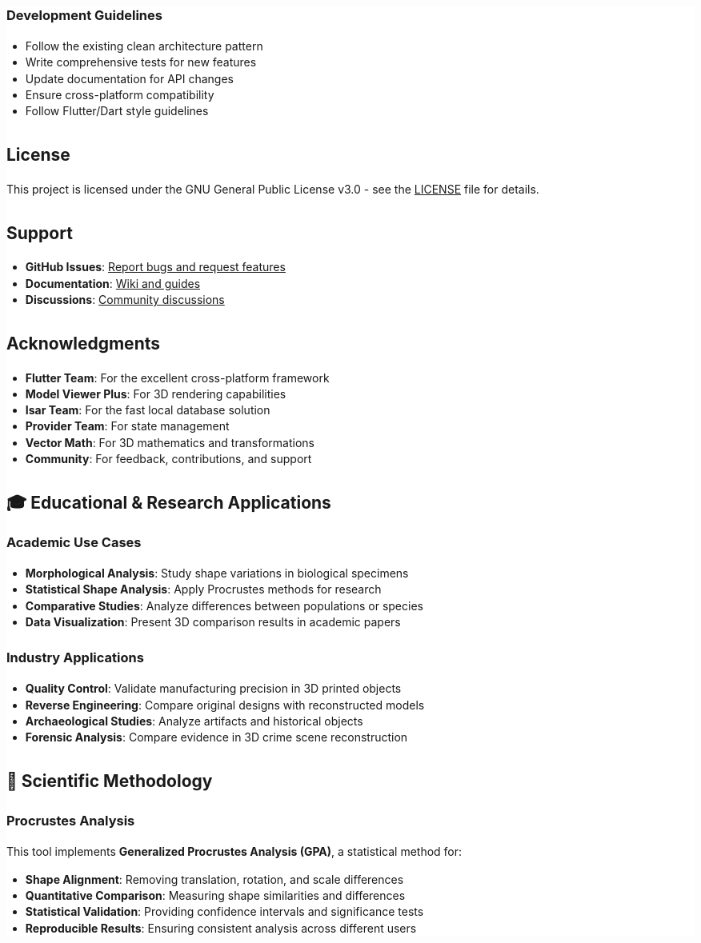 ### Development Guidelines
- Follow the existing clean architecture pattern
- Write comprehensive tests for new features
- Update documentation for API changes
- Ensure cross-platform compatibility
- Follow Flutter/Dart style guidelines

## License

This project is licensed under the GNU General Public License v3.0 - see the [LICENSE](LICENSE) file for details.

## Support

- **GitHub Issues**: [Report bugs and request features](https://github.com/AminMemariani/3d_object_compare/issues)
- **Documentation**: [Wiki and guides](https://github.com/AminMemariani/3d_object_compare/wiki)
- **Discussions**: [Community discussions](https://github.com/AminMemariani/3d_object_compare/discussions)

## Acknowledgments

- **Flutter Team**: For the excellent cross-platform framework
- **Model Viewer Plus**: For 3D rendering capabilities
- **Isar Team**: For the fast local database solution
- **Provider Team**: For state management
- **Vector Math**: For 3D mathematics and transformations
- **Community**: For feedback, contributions, and support

## 🎓 Educational & Research Applications

### Academic Use Cases
- **Morphological Analysis**: Study shape variations in biological specimens
- **Statistical Shape Analysis**: Apply Procrustes methods for research
- **Comparative Studies**: Analyze differences between populations or species
- **Data Visualization**: Present 3D comparison results in academic papers

### Industry Applications
- **Quality Control**: Validate manufacturing precision in 3D printed objects
- **Reverse Engineering**: Compare original designs with reconstructed models
- **Archaeological Studies**: Analyze artifacts and historical objects
- **Forensic Analysis**: Compare evidence in 3D crime scene reconstruction

## 🔬 Scientific Methodology

### Procrustes Analysis
This tool implements **Generalized Procrustes Analysis (GPA)**, a statistical method for:
- **Shape Alignment**: Removing translation, rotation, and scale differences
- **Quantitative Comparison**: Measuring shape similarities and differences
- **Statistical Validation**: Providing confidence intervals and significance tests
- **Reproducible Results**: Ensuring consistent analysis across different users

